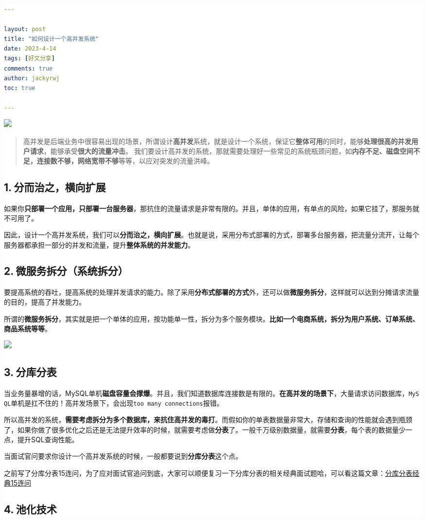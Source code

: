 ```yaml
---

layout: post
title: "如何设计一个高并发系统"
date: 2023-4-14
tags: [好文分享]
comments: true
author: jackyrwj
toc: true

---
```


![](https://p3-juejin.byteimg.com/tos-cn-i-k3u1fbpfcp/6393addac07c442fa479a9bacc877361~tplv-k3u1fbpfcp-zoom-in-crop-mark:1512:0:0:0.awebp)


>高并发是后端业务中很容易出现的场景，所谓设计**高并发**系统，就是设计一个系统，保证它**整体可用**的同时，能够**处理很高的并发用户请求**，能够承受**很大的流量冲击**。 
> 我们要设计高并发的系统，那就需要处理好一些常见的系统瓶颈问题，如**内存不足、磁盘空间不足，连接数不够，网络宽带不够**等等，以应对突发的流量洪峰。

## 1. 分而治之，横向扩展

如果你**只部署一个应用，只部署一台服务器**，那抗住的流量请求是非常有限的。并且，单体的应用，有单点的风险，如果它挂了，那服务就不可用了。

因此，设计一个高并发系统，我们可以**分而治之，横向扩展**。也就是说，采用分布式部署的方式，部署多台服务器，把流量分流开，让每个服务器都承担一部分的并发和流量，提升**整体系统的并发能力**。

## 2. 微服务拆分（系统拆分）

要提高系统的吞吐，提高系统的处理并发请求的能力。除了采用**分布式部署的方式**外，还可以做**微服务拆分**，这样就可以达到分摊请求流量的目的，提高了并发能力。

所谓的**微服务拆分**，其实就是把一个单体的应用，按功能单一性，拆分为多个服务模块。**比如一个电商系统，拆分为用户系统、订单系统、商品系统等等**。

![](https://p3-juejin.byteimg.com/tos-cn-i-k3u1fbpfcp/6527c4175e1147ca81ec79496da82061~tplv-k3u1fbpfcp-zoom-in-crop-mark:1512:0:0:0.awebp)

## 3. 分库分表

当业务量暴增的话，MySQL单机**磁盘容量会撑爆**。并且，我们知道数据库连接数是有限的。**在高并发的场景下**，大量请求访问数据库，`MySQL`单机是扛不住的！高并发场景下，会出现`too many connections`报错。

所以高并发的系统，**需要考虑拆分为多个数据库，来抗住高并发的毒打**。而假如你的单表数据量非常大，存储和查询的性能就会遇到瓶颈了，如果你做了很多优化之后还是无法提升效率的时候，就需要考虑做**分表**了。一般千万级别数据量，就需要**分表**，每个表的数据量少一点，提升SQL查询性能。

当面试官问要求你设计一个高并发系统的时候，一般都要说到**分库分表**这个点。

之前写了分库分表15连问，为了应对面试官追问到底，大家可以顺便复习一下分库分表的相关经典面试题哈，可以看这篇文章：[分库分表经典15连问](https://link.juejin.cn?target=https%3A%2F%2Fmp.weixin.qq.com%2Fs%3F__biz%3DMzg3NzU5NTIwNg%3D%3D%26mid%3D2247502983%26idx%3D1%26sn%3D47cc9079b01940cbb83d4f71972e5d20%26chksm%3Dcf2213aef8559ab845c5740abc98c335f0b040976bc39781ade95ea085cf32a183021a54ff36%26token%3D1274856030%26lang%3Dzh_CN%23rd "https://mp.weixin.qq.com/s?__biz=Mzg3NzU5NTIwNg==&mid=2247502983&idx=1&sn=47cc9079b01940cbb83d4f71972e5d20&chksm=cf2213aef8559ab845c5740abc98c335f0b040976bc39781ade95ea085cf32a183021a54ff36&token=1274856030&lang=zh_CN#rd")

## 4. 池化技术
